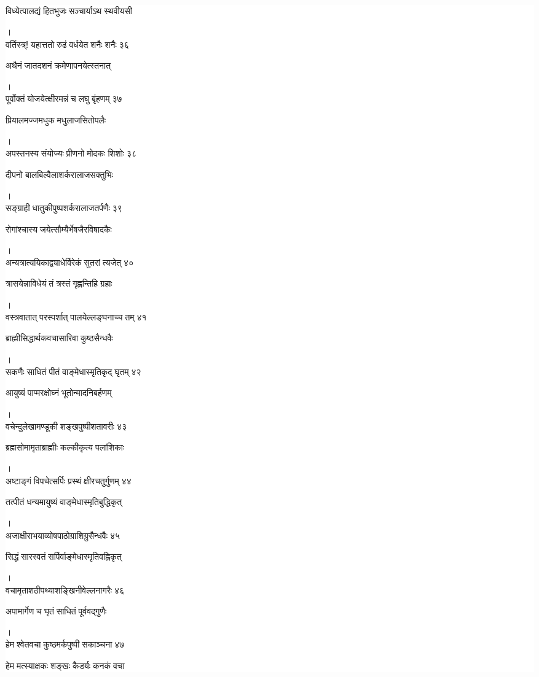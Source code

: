 विध्येत्पालद्यं हितभुजः सञ्चार्याऽथ स्थवीयसी 

।  
वर्तिस्त्र्\! यहात्ततो रुढं वर्धयेत शनैः शनैः ३६

अथैनं जातदशनं क्रमेणापनयेत्स्तनात् 

।  
पूर्वोक्तं योजयेत्क्षीरमन्नं च लघु बृंहणम् ३७

प्रियालमज्जमधुक मधुलाजसितोपलैः 

।  
अपस्तनस्य संयोज्यः प्रीणनो मोदकः शिशोः ३८

दीपनो बालबिल्वैलाशर्करालाजसक्तुभिः 

।  
सङ्ग्राही धातुकीपुष्पशर्करालाजतर्पणैः ३९

रोगांश्चास्य जयेत्सौम्यैर्भेषजैरविषादकैः 

।  
अन्यत्रात्ययिकाद्व्याधेर्विरेकं सुतरां त्यजेत् ४०

त्रासयेन्नाविधेयं तं त्रस्तं गृह्णन्तिहि ग्रहाः 

।  
वस्त्रवातात् परस्पर्शात् पालयेल्लङ्घनाच्च तम् ४१

ब्राह्मीसिद्धार्थकवचासारिवा कुष्ठसैन्धवैः 

।  
सकणैः साधितं पीतं वाङ्मेधास्मृतिकृद् घृतम् ४२

आयुष्यं पाप्मरक्षोघ्नं भूतोन्मादनिबर्हणम् 

।  
वचेन्दुलेखामण्डूकी शङ्खपुष्पीशतावरीः ४३

ब्रह्मसोमामृताब्राह्मीः कल्कीकृत्य पलांशिकाः 

।  
अष्टाङ्गं विपचेत्सर्पिः प्रस्थं क्षीरचतुर्गुणम् ४४

तत्पीतं धन्यमायुष्यं वाङ्मेधास्मृतिबुद्धिकृत् 

।  
अजाक्षीराभयाव्योषपाठोग्राशिग्रुसैन्धवैः ४५

सिद्धं सारस्वतं सर्पिर्वाङ्मेधास्मृतिवह्निकृत् 

।  
वचामृताशठीपथ्याशङ्खिनीवेल्लनागरैः ४६

अपामार्गेण च घृतं साधितं पूर्ववद्गुणैः 

।  
हेम श्वेतवचा कुष्ठमर्कपुष्पी सकाञ्चना ४७

हेम मत्स्याक्षकः शङ्खः कैडर्यः कनकं वचा 
